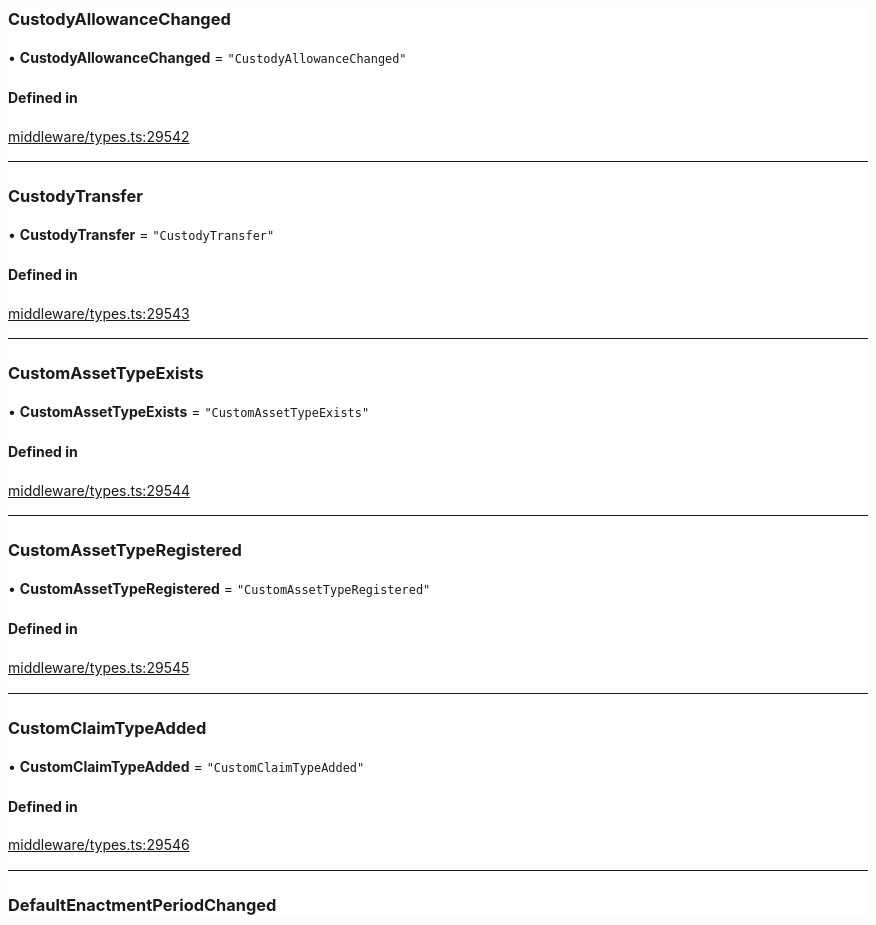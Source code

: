 ### CustodyAllowanceChanged

• **CustodyAllowanceChanged** = ``"CustodyAllowanceChanged"``

#### Defined in

[middleware/types.ts:29542](https://github.com/PolymeshAssociation/polymesh-sdk/blob/07b115c8/src/middleware/types.ts#L29542)

___

### CustodyTransfer

• **CustodyTransfer** = ``"CustodyTransfer"``

#### Defined in

[middleware/types.ts:29543](https://github.com/PolymeshAssociation/polymesh-sdk/blob/07b115c8/src/middleware/types.ts#L29543)

___

### CustomAssetTypeExists

• **CustomAssetTypeExists** = ``"CustomAssetTypeExists"``

#### Defined in

[middleware/types.ts:29544](https://github.com/PolymeshAssociation/polymesh-sdk/blob/07b115c8/src/middleware/types.ts#L29544)

___

### CustomAssetTypeRegistered

• **CustomAssetTypeRegistered** = ``"CustomAssetTypeRegistered"``

#### Defined in

[middleware/types.ts:29545](https://github.com/PolymeshAssociation/polymesh-sdk/blob/07b115c8/src/middleware/types.ts#L29545)

___

### CustomClaimTypeAdded

• **CustomClaimTypeAdded** = ``"CustomClaimTypeAdded"``

#### Defined in

[middleware/types.ts:29546](https://github.com/PolymeshAssociation/polymesh-sdk/blob/07b115c8/src/middleware/types.ts#L29546)

___

### DefaultEnactmentPeriodChanged

